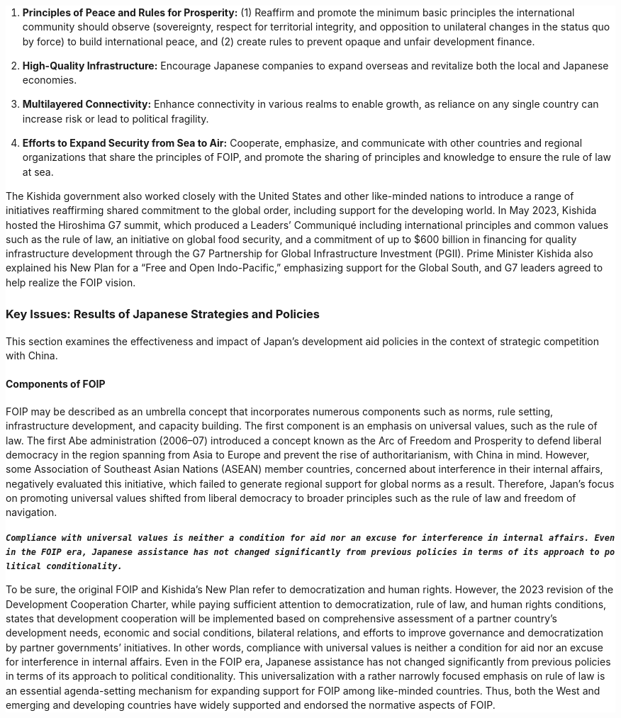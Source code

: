 1. __Principles of Peace and Rules for Prosperity:__ (1) Reaffirm and promote the minimum basic principles the international community should observe (sovereignty, respect for territorial integrity, and opposition to unilateral changes in the status quo by force) to build international peace, and (2) create rules to prevent opaque and unfair development finance.

2. __High-Quality Infrastructure:__ Encourage Japanese companies to expand overseas and revitalize both the local and Japanese economies.

3. __Multilayered Connectivity:__ Enhance connectivity in various realms to enable growth, as reliance on any single country can increase risk or lead to political fragility.

4. __Efforts to Expand Security from Sea to Air:__ Cooperate, emphasize, and communicate with other countries and regional organizations that share the principles of FOIP, and promote the sharing of principles and knowledge to ensure the rule of law at sea.

The Kishida government also worked closely with the United States and other like-minded nations to introduce a range of initiatives reaffirming shared commitment to the global order, including support for the developing world. In May 2023, Kishida hosted the Hiroshima G7 summit, which produced a Leaders’ Communiqué including international principles and common values such as the rule of law, an initiative on global food security, and a commitment of up to $600 billion in financing for quality infrastructure development through the G7 Partnership for Global Infrastructure Investment (PGII). Prime Minister Kishida also explained his New Plan for a “Free and Open Indo-Pacific,” emphasizing support for the Global South, and G7 leaders agreed to help realize the FOIP vision.


### Key Issues: Results of Japanese Strategies and Policies

This section examines the effectiveness and impact of Japan’s development aid policies in the context of strategic competition with China.

#### Components of FOIP

FOIP may be described as an umbrella concept that incorporates numerous components such as norms, rule setting, infrastructure development, and capacity building. The first component is an emphasis on universal values, such as the rule of law. The first Abe administration (2006–07) introduced a concept known as the Arc of Freedom and Prosperity to defend liberal democracy in the region spanning from Asia to Europe and prevent the rise of authoritarianism, with China in mind. However, some Association of Southeast Asian Nations (ASEAN) member countries, concerned about interference in their internal affairs, negatively evaluated this initiative, which failed to generate regional support for global norms as a result. Therefore, Japan’s focus on promoting universal values shifted from liberal democracy to broader principles such as the rule of law and freedom of navigation.

___`Compliance with universal values is neither a condition for aid nor an excuse for interference in internal affairs. Even in the FOIP era, Japanese assistance has not changed significantly from previous policies in terms of its approach to political conditionality.`___

To be sure, the original FOIP and Kishida’s New Plan refer to democratization and human rights. However, the 2023 revision of the Development Cooperation Charter, while paying sufficient attention to democratization, rule of law, and human rights conditions, states that development cooperation will be implemented based on comprehensive assessment of a partner country’s development needs, economic and social conditions, bilateral relations, and efforts to improve governance and democratization by partner governments’ initiatives. In other words, compliance with universal values is neither a condition for aid nor an excuse for interference in internal affairs. Even in the FOIP era, Japanese assistance has not changed significantly from previous policies in terms of its approach to political conditionality. This universalization with a rather narrowly focused emphasis on rule of law is an essential agenda-setting mechanism for expanding support for FOIP among like-minded countries. Thus, both the West and emerging and developing countries have widely supported and endorsed the normative aspects of FOIP.
